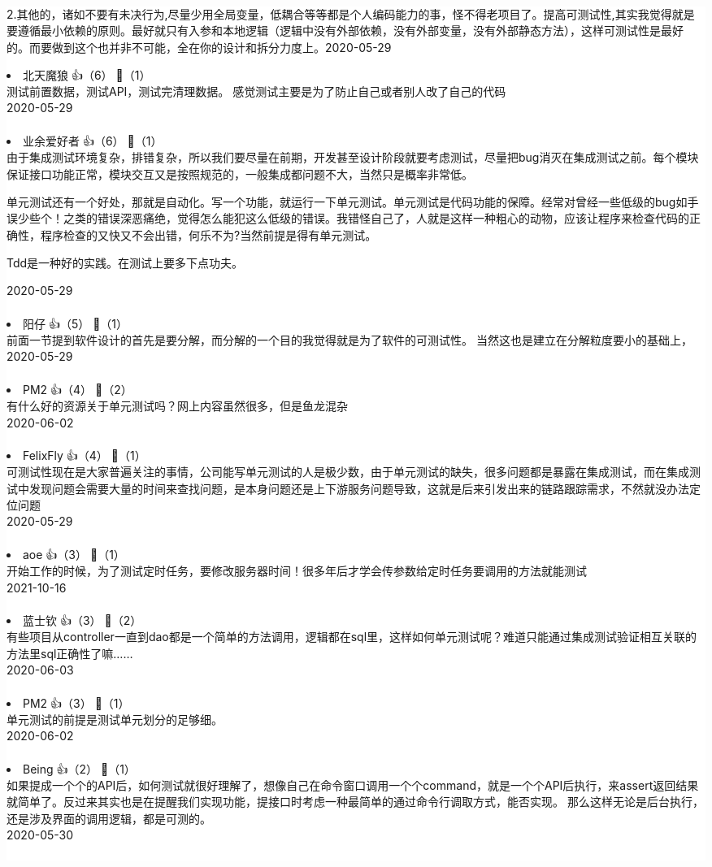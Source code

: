 2.其他的，诸如不要有未决行为,尽量少用全局变量，低耦合等等都是个人编码能力的事，怪不得老项目了。提高可测试性,其实我觉得就是要遵循最小依赖的原则。最好就只有入参和本地逻辑（逻辑中没有外部依赖，没有外部变量，没有外部静态方法），这样可测试性是最好的。而要做到这个也并非不可能，全在你的设计和拆分力度上。</div>2020-05-29</li><br/><li><span>北天魔狼</span> 👍（6） 💬（1）<div>测试前置数据，测试API，测试完清理数据。
感觉测试主要是为了防止自己或者别人改了自己的代码</div>2020-05-29</li><br/><li><span>业余爱好者</span> 👍（6） 💬（1）<div>由于集成测试环境复杂，排错复杂，所以我们要尽量在前期，开发甚至设计阶段就要考虑测试，尽量把bug消灭在集成测试之前。每个模块保证接口功能正常，模块交互又是按照规范的，一般集成都问题不大，当然只是概率非常低。

单元测试还有一个好处，那就是自动化。写一个功能，就运行一下单元测试。单元测试是代码功能的保障。经常对曾经一些低级的bug如手误少些个！之类的错误深恶痛绝，觉得怎么能犯这么低级的错误。我错怪自己了，人就是这样一种粗心的动物，应该让程序来检查代码的正确性，程序检查的又快又不会出错，何乐不为?当然前提是得有单元测试。

Tdd是一种好的实践。在测试上要多下点功夫。
</div>2020-05-29</li><br/><li><span>阳仔</span> 👍（5） 💬（1）<div>前面一节提到软件设计的首先是要分解，而分解的一个目的我觉得就是为了软件的可测试性。
当然这也是建立在分解粒度要小的基础上，</div>2020-05-29</li><br/><li><span>PM2</span> 👍（4） 💬（2）<div>有什么好的资源关于单元测试吗？网上内容虽然很多，但是鱼龙混杂</div>2020-06-02</li><br/><li><span>FelixFly</span> 👍（4） 💬（1）<div>可测试性现在是大家普遍关注的事情，公司能写单元测试的人是极少数，由于单元测试的缺失，很多问题都是暴露在集成测试，而在集成测试中发现问题会需要大量的时间来查找问题，是本身问题还是上下游服务问题导致，这就是后来引发出来的链路跟踪需求，不然就没办法定位问题</div>2020-05-29</li><br/><li><span>aoe</span> 👍（3） 💬（1）<div>开始工作的时候，为了测试定时任务，要修改服务器时间！很多年后才学会传参数给定时任务要调用的方法就能测试</div>2021-10-16</li><br/><li><span>蓝士钦</span> 👍（3） 💬（2）<div>有些项目从controller一直到dao都是一个简单的方法调用，逻辑都在sql里，这样如何单元测试呢？难道只能通过集成测试验证相互关联的方法里sql正确性了嘛……</div>2020-06-03</li><br/><li><span>PM2</span> 👍（3） 💬（1）<div>单元测试的前提是测试单元划分的足够细。</div>2020-06-02</li><br/><li><span>Being</span> 👍（2） 💬（1）<div>如果提成一个个的API后，如何测试就很好理解了，想像自己在命令窗口调用一个个command，就是一个个API后执行，来assert返回结果就简单了。反过来其实也是在提醒我们实现功能，提接口时考虑一种最简单的通过命令行调取方式，能否实现。
那么这样无论是后台执行，还是涉及界面的调用逻辑，都是可测的。</div>2020-05-30</li><br/>
</ul>